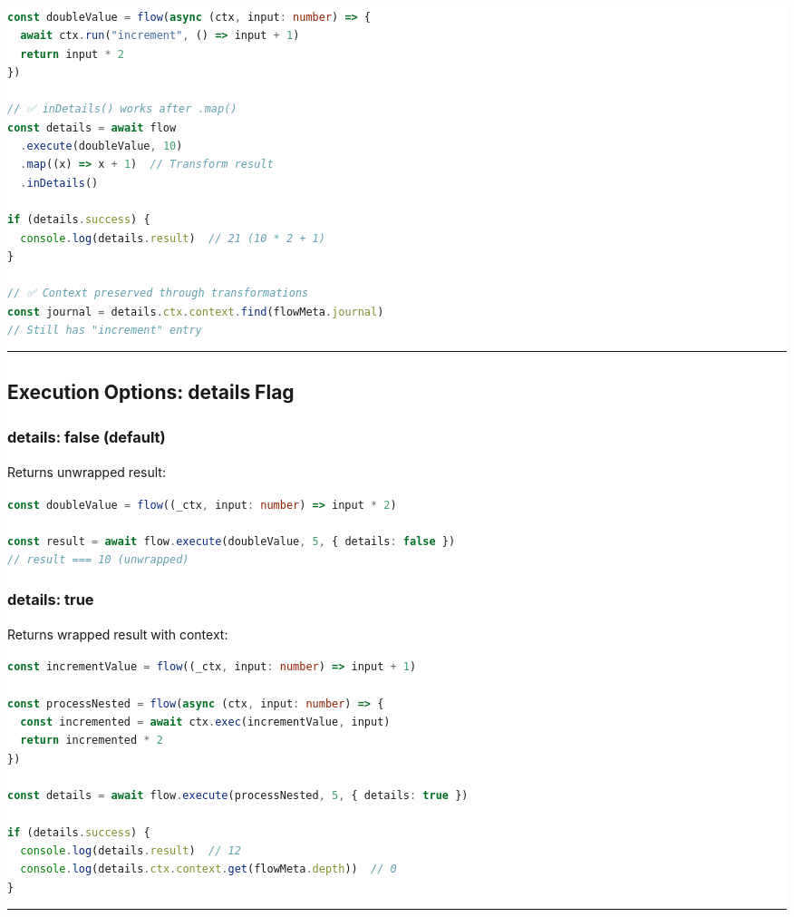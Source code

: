 ```typescript
const doubleValue = flow(async (ctx, input: number) => {
  await ctx.run("increment", () => input + 1)
  return input * 2
})

// ✅ inDetails() works after .map()
const details = await flow
  .execute(doubleValue, 10)
  .map((x) => x + 1)  // Transform result
  .inDetails()

if (details.success) {
  console.log(details.result)  // 21 (10 * 2 + 1)
}

// ✅ Context preserved through transformations
const journal = details.ctx.context.find(flowMeta.journal)
// Still has "increment" entry
```

---

## Execution Options: details Flag

### details: false (default)

Returns unwrapped result:

```typescript
const doubleValue = flow((_ctx, input: number) => input * 2)

const result = await flow.execute(doubleValue, 5, { details: false })
// result === 10 (unwrapped)
```

### details: true

Returns wrapped result with context:

```typescript
const incrementValue = flow((_ctx, input: number) => input + 1)

const processNested = flow(async (ctx, input: number) => {
  const incremented = await ctx.exec(incrementValue, input)
  return incremented * 2
})

const details = await flow.execute(processNested, 5, { details: true })

if (details.success) {
  console.log(details.result)  // 12
  console.log(details.ctx.context.get(flowMeta.depth))  // 0
}
```

---